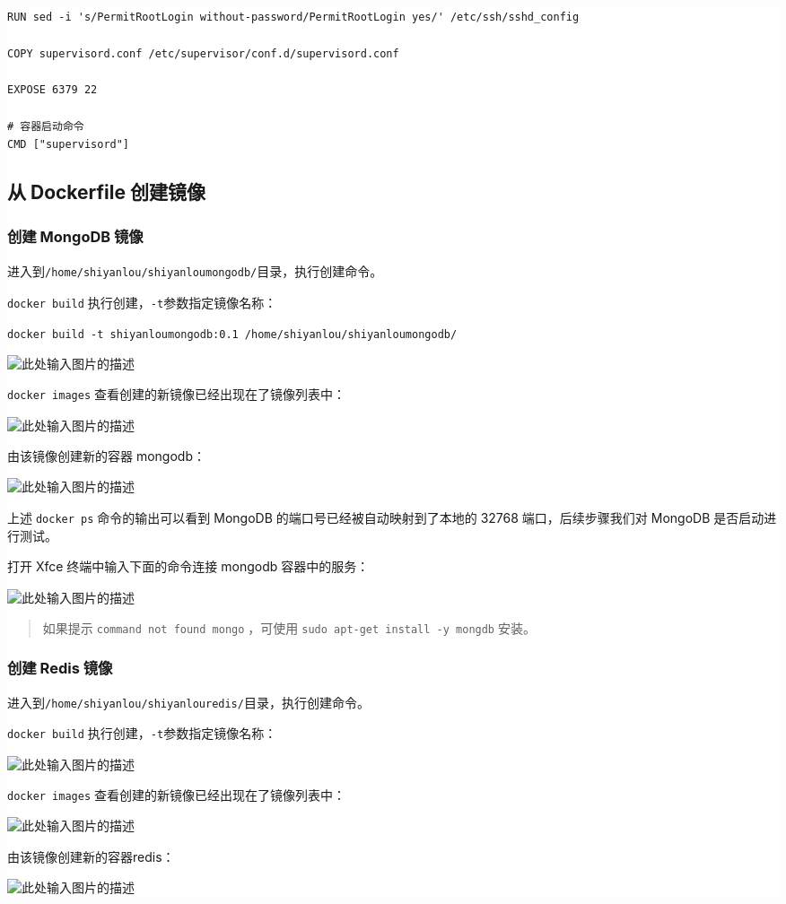 ```
RUN sed -i 's/PermitRootLogin without-password/PermitRootLogin yes/' /etc/ssh/sshd_config

COPY supervisord.conf /etc/supervisor/conf.d/supervisord.conf

EXPOSE 6379 22

# 容器启动命令
CMD ["supervisord"]
```

## 从 Dockerfile 创建镜像

### 创建 MongoDB 镜像

进入到`/home/shiyanlou/shiyanloumongodb/`目录，执行创建命令。

`docker build` 执行创建，`-t`参数指定镜像名称：

```
docker build -t shiyanloumongodb:0.1 /home/shiyanlou/shiyanloumongodb/
```

![此处输入图片的描述](https://doc.shiyanlou.com/document-uid13labid1709timestamp1457511284792.png/wm)

`docker images` 查看创建的新镜像已经出现在了镜像列表中：

![此处输入图片的描述](https://doc.shiyanlou.com/document-uid13labid1709timestamp1457511294074.png/wm)

由该镜像创建新的容器 mongodb：

![此处输入图片的描述](https://doc.shiyanlou.com/document-uid13labid1709timestamp1457511328107.png/wm)

上述 `docker ps` 命令的输出可以看到 MongoDB 的端口号已经被自动映射到了本地的 32768 端口，后续步骤我们对 MongoDB 是否启动进行测试。

打开 Xfce 终端中输入下面的命令连接 mongodb 容器中的服务：

![此处输入图片的描述](https://doc.shiyanlou.com/document-uid13labid1709timestamp1457511456998.png/wm)

> 如果提示 `command not found mongo` ，可使用 `sudo apt-get install -y mongdb` 安装。

### 创建 Redis 镜像

进入到`/home/shiyanlou/shiyanlouredis/`目录，执行创建命令。

`docker build` 执行创建，`-t`参数指定镜像名称：

![此处输入图片的描述](https://doc.shiyanlou.com/document-uid13labid1709timestamp1457511491952.png/wm)

`docker images` 查看创建的新镜像已经出现在了镜像列表中：

![此处输入图片的描述](https://doc.shiyanlou.com/document-uid13labid1709timestamp1457511499237.png/wm)

由该镜像创建新的容器redis：

![此处输入图片的描述](https://doc.shiyanlou.com/document-uid13labid1709timestamp1457511508152.png/wm)
